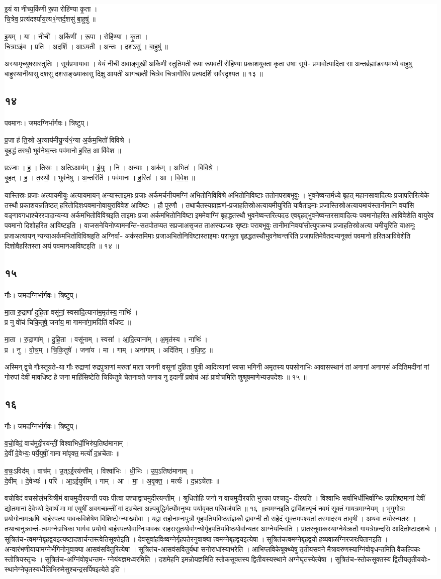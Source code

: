 इ॒यं या नीच्य॒र्किणी॑ रू॒पा रोहि॑ण्या कृ॒ता ।  
चि॒त्रेव॒ प्रत्य॑दर्श्याय॒त्य१॒॑न्तर्द॒शसु॑ बा॒हुषु॑ ॥

इ॒यम् । या । नीची॑ । अ॒र्किणी॑ । रू॒पा । रोहि॑ण्या । कृ॒ता ।  
चि॒त्राऽइ॑व । प्रति॑ । अ॒द॒र्शि॒ । आ॒ऽय॒ती । अ॒न्तः । द॒शऽसु॑ । बा॒हुषु॑ ॥

अस्यामृच्युषसःस्तुतिः । सूर्यप्रभायावा । येयं नीची अवाङ्मुखी अर्किणी स्तुतिमती रूपा रूपवती रोहिण्या प्रकाशयुक्ता कृता उषाः सूर्य- प्रभावोत्पादिता सा अन्तर्ब्रह्मांडस्यमध्ये बाहुषु बाहुस्थानीयासु दशसु दशसङ्ख्याकासु दिक्षु आयती आगच्छती चित्रेव चित्रागौरिव प्रत्यदर्शि सर्वैरदृश्यत ॥ १३ ॥

## १४
पवमानः। जमदग्निर्भार्गवः। त्रिष्टुप्।

प्र॒जा ह॑ ति॒स्रो अ॒त्याय॑मीयु॒र्न्य१॒॑न्या अ॒र्कम॒भितो॑ विविश्रे ।  
बृ॒हद्ध॑ तस्थौ॒ भुव॑नेष्व॒न्तः पव॑मानो ह॒रित॒ आ वि॑वेश ॥

प्र॒ऽजाः । ह॒ । ति॒स्रः । अ॒ति॒ऽआय॑म् । ई॒युः॒ । नि । अ॒न्याः । अ॒र्कम् । अ॒भितः॑ । वि॒वि॒श्रे॒ ।  
बृ॒हत् । ह॒ । त॒स्थौ॒ । भुव॑नेषु । अ॒न्तरिति॑ । पव॑मानः । ह॒रितः॑ । आ । वि॒वे॒श॒ ॥

यास्तिस्रः प्रजाः अत्यायमीयुः अत्यायमायन् अन्यास्ताइमाः प्रजाः अर्कमर्चनीयमग्निं अभितोनिविविश्रे अभितोनिविष्टाः ततोनपराबभूवुः । भुवनेष्वन्तर्मध्ये बृहत् महानसावादित्यः प्रजापतिरित्येके तस्थौ प्रकाशयन्नतिष्ठत् हरितोदिशःपवमानोवायुराविवेश आविष्टः । हौ पूरणौ । तथाचैतस्यब्राह्मणं-प्रजाहतिस्रोअत्यायमीयुरिति यावैताइमाः प्रजास्तिस्रोअत्यायमायंस्तानीमानि वयांसि वङ्गावगधाश्चेररपादान्यन्या अर्कमभितोविविश्रइति ताइमाः प्रजा अर्कमभितोनिविष्टा इममेवाग्निं बृहद्धतस्थौ भुवनेष्वन्तरित्यदउ एवबृहद्भुवनेष्वन्तरसावादित्यः पवमानोहरित आविवेशेति वायुरेव पवमानो दिशोहरित आविष्टइति । वाजसनेयिनोप्यामनन्ति-सतपोतप्यत सप्रजाअसृजत ताअस्यप्रजाः सृष्टाः पराबभूवुः तानीमानिवयांसीत्युपक्रम्य प्रजाहतिस्रोअत्या यमीयुरिति याअमूः प्रजाअत्यायन् न्यन्याअर्कमभितोविविश्रइति अग्निर्वा- अर्कस्तमिमाः प्रजाअभितोनिविष्टास्ताइमाः पराभूता बृहद्धतस्थौभुवनेष्वन्तरिति प्रजापतिमेवैतदभ्यनूक्तं पवमानो हरितआविवेशेति दिशोवैहरितस्ता अयं पवमानआविष्टइति ॥ १४ ॥

## १५
गौः। जमदग्निर्भार्गवः। त्रिष्टुप्।

मा॒ता रु॒द्राणां॑ दुहि॒ता वसू॑नां॒ स्वसा॑दि॒त्याना॑म॒मृत॑स्य॒ नाभिः॑ ।  
प्र नु वो॑चं चिकि॒तुषे॒ जना॑य॒ मा गामना॑गा॒मदि॑तिं वधिष्ट ॥

मा॒ता । रु॒द्राणा॑म् । दु॒हि॒ता । वसू॑नाम् । स्वसा॑ । आ॒दि॒त्याना॑म् । अ॒मृत॑स्य । नाभिः॑ ।  
प्र । नु । वो॒च॒म् । चि॒कि॒तुषे॑ । जना॑य । मा । गाम् । अना॑गाम् । अदि॑तिम् । व॒धि॒ष्ट॒ ॥

अस्मिन् द्वृचे गौःस्तूयते-या गौः रुद्राणां रुद्रपुत्राणां मरुतां माता जननी वसूनां दुहिता पुत्री आदित्यानां स्वसा भगिनी अमृतस्य पयसोनाभिः आवासस्थानं तां अनागां अनागसं अदितिमदीनां गां गोरुपां देवीं मावधिष्ट हे जना माहिंसिष्टेति चिकितुषे चेतनावते जनाय नु इदानीं प्रवोचं अहं प्रावोचमिति शुश्रूषमाणेभ्यउपदेशः ॥ १५ ॥

## १६
गौः। जमदग्निर्भार्गवः। त्रिष्टुप्।

व॒चो॒विदं॒ वाच॑मुदी॒रय॑न्तीं॒ विश्वा॑भिर्धी॒भिरु॑प॒तिष्ठ॑मानाम् ।  
दे॒वीं दे॒वेभ्यः॒ पर्ये॒युषीं॒ गामा मा॑वृक्त॒ मर्त्यो॑ द॒भ्रचे॑ताः ॥

व॒चः॒ऽविद॑म् । वाच॑म् । उ॒त्ऽई॒रय॑न्तीम् । विश्वा॑भिः । धी॒भिः । उ॒प॒ऽतिष्ठ॑मानाम् ।  
दे॒वीम् । दे॒वेभ्यः॑ । परि॑ । आ॒ऽई॒युषी॑म् । गाम् । आ । मा॒ । अ॒वृ॒क्त॒ । मर्त्यः॑ । द॒भ्रऽचे॑ताः ॥

वचोविदं वचसोलंभयित्रीमं वाचमुदीरयन्ती पयाः पीत्वा पश्चाद्वाचमुदीरयन्तीम् । श्रुधितोहि जनो न वाचमुदीरयति भुत्त्का पश्चादु- दीरयति । विश्वाभिः सर्वाभिर्धीभिर्वाग्भिः उपतिष्ठमानां देवीं द्योतमानां देवेभ्यो देवार्थं मा मां एयुषीं अवगच्छन्तीं गां दभ्रचेता अल्पबुद्धिर्मर्त्योमनुष्यः पर्यावृक्त परिवर्जयति ॥ १६ ॥त्वमग्नइति द्वाविंशत्यृचं नवमं सूक्तं गायत्रमाग्नेयम् । भृगुगोत्रः प्रयोगोनामऋषिः बार्हस्पत्यः पावकविशेषेण विशिष्टोग्न्याख्योवा । यद्वा सहोनाम्नःपुत्रौ गृहपतियविष्ठसंज्ञकौ द्वावग्नी तौ सहेदं सूक्तमपश्यतां तस्मादस्य तावृषी । अथवा तयोरन्यतरः । तथाचानुक्रान्तं-त्वमग्नेद्मधिका भार्गवः प्रयोगो बार्हस्पत्योवाग्निःपावकः सहससुतयोर्वाग्न्योर्गृहपतियविष्ठयोर्वान्यतर आग्नेयन्त्विति । प्रातरनुवाकस्याग्नेयेक्रतौ गायत्रेछन्दसि आदितोष्टादशर्चः । सूत्रितंच-त्वमग्नेबृहद्वयइत्यष्टादशार्चन्तस्त्वेतिसूक्तेइति । देवसुवांहविःष्वग्नेर्गृहपतेरनुवाक्या त्वमग्नेबृहद्वयइत्येषा । सूत्रितंचत्वमग्नेबृहद्वयो हव्यवाळग्निरजरःपितानइति । अन्वारंभणीयायामग्नेर्भगिनोनुवाक्या आसवंसवितुरित्येषा । सूत्रितंच-आसवंसवितुर्यथा सनोराधांस्याभरेति । आभिप्लविकेषूक्थ्येषु तृतीयसवने मैत्रावरुणस्याग्निंवोवृधन्तमिति वैकल्पिकः स्तोत्रियस्तृचः । सूत्रितंच-अग्निंवोवृधन्तम- ग्नेयंयज्ञमध्वरमिति । दशमेहनि इमन्नोयज्ञमिति स्तोकसूक्तस्य द्वितीयस्यस्थाने अग्नेघृतस्येत्येषा । सूत्रितंच-स्तोकसूक्तस्य द्वितीयतृतीययोः- स्थानेग्नेघृतस्यधीतिभिरुमेसुश्चन्द्रसर्पिषइत्येते इति ।